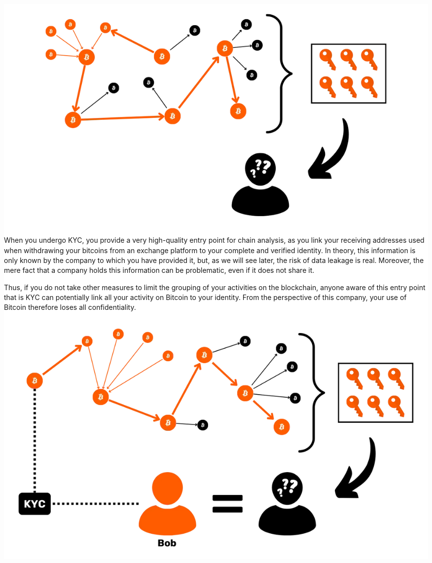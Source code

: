 ![BTC204](assets/notext/43/1.webp)

When you undergo KYC, you provide a very high-quality entry point for chain analysis, as you link your receiving addresses used when withdrawing your bitcoins from an exchange platform to your complete and verified identity. In theory, this information is only known by the company to which you have provided it, but, as we will see later, the risk of data leakage is real. Moreover, the mere fact that a company holds this information can be problematic, even if it does not share it.

Thus, if you do not take other measures to limit the grouping of your activities on the blockchain, anyone aware of this entry point that is KYC can potentially link all your activity on Bitcoin to your identity. From the perspective of this company, your use of Bitcoin therefore loses all confidentiality.

![BTC204](assets/notext/43/2.webp)
